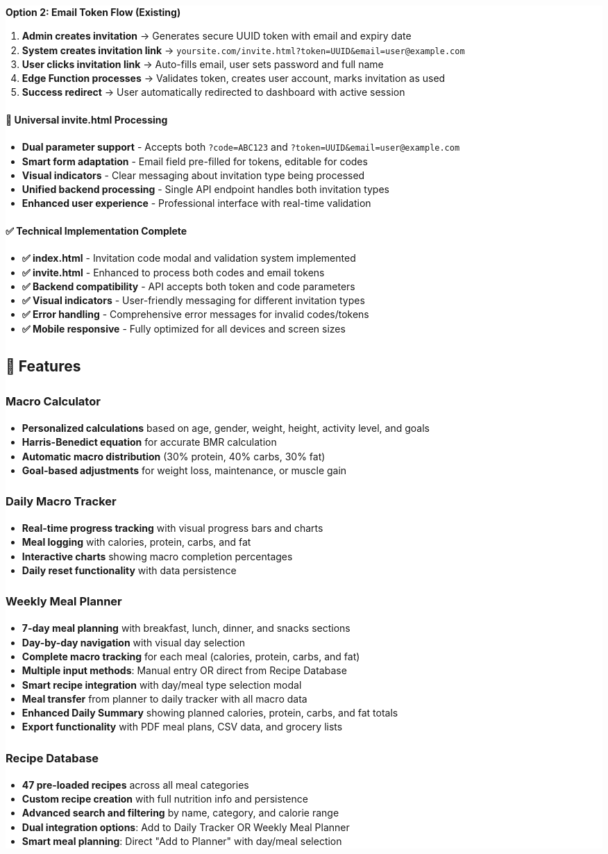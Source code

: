 **Option 2: Email Token Flow (Existing)**
1. **Admin creates invitation** → Generates secure UUID token with email and expiry date
2. **System creates invitation link** → `yoursite.com/invite.html?token=UUID&email=user@example.com`
3. **User clicks invitation link** → Auto-fills email, user sets password and full name
4. **Edge Function processes** → Validates token, creates user account, marks invitation as used
5. **Success redirect** → User automatically redirected to dashboard with active session

#### **🎯 Universal invite.html Processing**
- **Dual parameter support** - Accepts both `?code=ABC123` and `?token=UUID&email=user@example.com`
- **Smart form adaptation** - Email field pre-filled for tokens, editable for codes
- **Visual indicators** - Clear messaging about invitation type being processed
- **Unified backend processing** - Single API endpoint handles both invitation types
- **Enhanced user experience** - Professional interface with real-time validation

#### **✅ Technical Implementation Complete**
- **✅ index.html** - Invitation code modal and validation system implemented
- **✅ invite.html** - Enhanced to process both codes and email tokens
- **✅ Backend compatibility** - API accepts both token and code parameters
- **✅ Visual indicators** - User-friendly messaging for different invitation types
- **✅ Error handling** - Comprehensive error messages for invalid codes/tokens
- **✅ Mobile responsive** - Fully optimized for all devices and screen sizes

## 🌟 Features

### Macro Calculator
- **Personalized calculations** based on age, gender, weight, height, activity level, and goals
- **Harris-Benedict equation** for accurate BMR calculation
- **Automatic macro distribution** (30% protein, 40% carbs, 30% fat)
- **Goal-based adjustments** for weight loss, maintenance, or muscle gain

### Daily Macro Tracker
- **Real-time progress tracking** with visual progress bars and charts
- **Meal logging** with calories, protein, carbs, and fat
- **Interactive charts** showing macro completion percentages
- **Daily reset functionality** with data persistence

### Weekly Meal Planner
- **7-day meal planning** with breakfast, lunch, dinner, and snacks sections
- **Day-by-day navigation** with visual day selection
- **Complete macro tracking** for each meal (calories, protein, carbs, and fat)
- **Multiple input methods**: Manual entry OR direct from Recipe Database
- **Smart recipe integration** with day/meal type selection modal
- **Meal transfer** from planner to daily tracker with all macro data
- **Enhanced Daily Summary** showing planned calories, protein, carbs, and fat totals
- **Export functionality** with PDF meal plans, CSV data, and grocery lists

### Recipe Database
- **47 pre-loaded recipes** across all meal categories
- **Custom recipe creation** with full nutrition info and persistence
- **Advanced search and filtering** by name, category, and calorie range
- **Dual integration options**: Add to Daily Tracker OR Weekly Meal Planner
- **Smart meal planning**: Direct "Add to Planner" with day/meal selection
